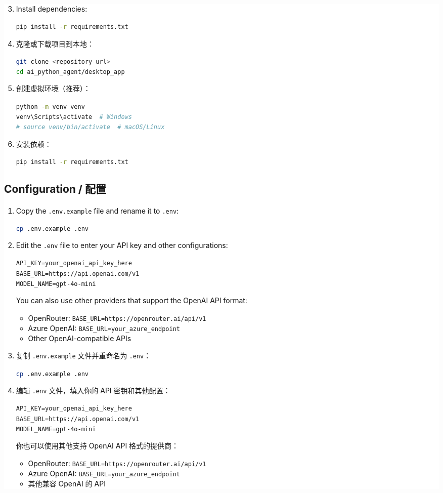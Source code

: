 3. Install dependencies:
   ```bash
   pip install -r requirements.txt
   ```

1. 克隆或下载项目到本地：
   ```bash
   git clone <repository-url>
   cd ai_python_agent/desktop_app
   ```

2. 创建虚拟环境（推荐）：
   ```bash
   python -m venv venv
   venv\Scripts\activate  # Windows
   # source venv/bin/activate  # macOS/Linux
   ```

3. 安装依赖：
   ```bash
   pip install -r requirements.txt
   ```

## Configuration / 配置

1. Copy the `.env.example` file and rename it to `.env`:
   ```bash
   cp .env.example .env
   ```

2. Edit the `.env` file to enter your API key and other configurations:
   ```env
   API_KEY=your_openai_api_key_here
   BASE_URL=https://api.openai.com/v1
   MODEL_NAME=gpt-4o-mini
   ```

   You can also use other providers that support the OpenAI API format:
   - OpenRouter: `BASE_URL=https://openrouter.ai/api/v1`
   - Azure OpenAI: `BASE_URL=your_azure_endpoint`
   - Other OpenAI-compatible APIs

1. 复制 `.env.example` 文件并重命名为 `.env`：
   ```bash
   cp .env.example .env
   ```

2. 编辑 `.env` 文件，填入你的 API 密钥和其他配置：
   ```env
   API_KEY=your_openai_api_key_here
   BASE_URL=https://api.openai.com/v1
   MODEL_NAME=gpt-4o-mini
   ```

   你也可以使用其他支持 OpenAI API 格式的提供商：
   - OpenRouter: `BASE_URL=https://openrouter.ai/api/v1`
   - Azure OpenAI: `BASE_URL=your_azure_endpoint`
   - 其他兼容 OpenAI 的 API
